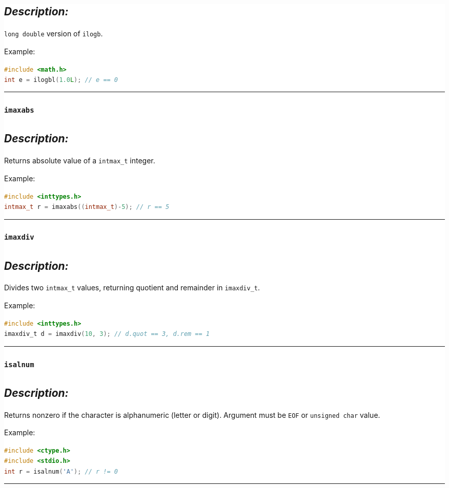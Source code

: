 _Description:_
---
`long double` version of `ilogb`.

Example:

```c
#include <math.h>
int e = ilogbl(1.0L); // e == 0
```
---

<a id="id-imaxabs"></a>
### `imaxabs`

_Description:_
---
Returns absolute value of a `intmax_t` integer.

Example:

```c
#include <inttypes.h>
intmax_t r = imaxabs((intmax_t)-5); // r == 5
```
---

<a id="id-imaxdiv"></a>
### `imaxdiv`

_Description:_
---
Divides two `intmax_t` values, returning quotient and remainder in `imaxdiv_t`.

Example:

```c
#include <inttypes.h>
imaxdiv_t d = imaxdiv(10, 3); // d.quot == 3, d.rem == 1
```
---

<a id="id-isalnum"></a>
### `isalnum`

_Description:_
---
Returns nonzero if the character is alphanumeric (letter or digit). Argument must be `EOF` or `unsigned char` value.

Example:

```c
#include <ctype.h>
#include <stdio.h>
int r = isalnum('A'); // r != 0
```
---
